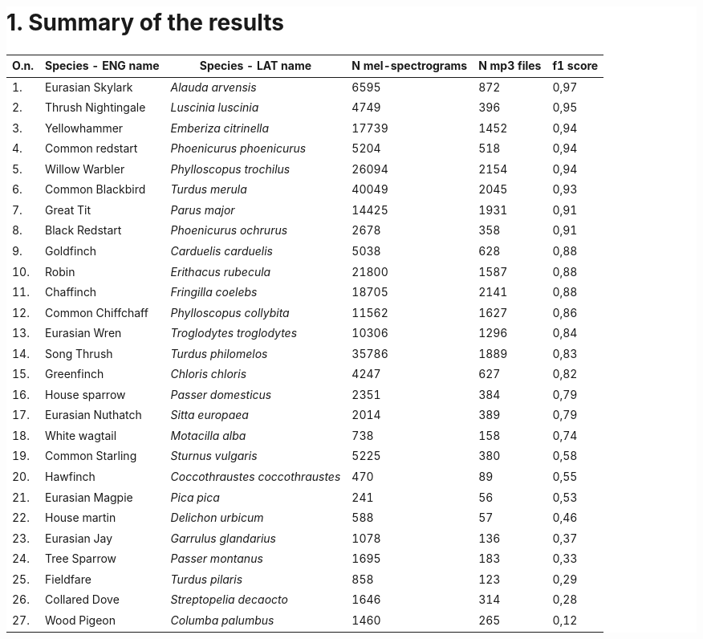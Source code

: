 # 1. Summary of the results
| O.n. | Species - ENG name | Species - LAT name | N mel-spectrograms | N mp3 files | f1 score |
| ---- | ------------------ | ------------------ | ------------------ | ----------- | -------- |
| 1. | Eurasian Skylark | *Alauda arvensis* | 6595 | 872 | 0,97 |
| 2. | Thrush Nightingale | *Luscinia luscinia* | 4749 | 396 | 0,95 |
| 3. | Yellowhammer | *Emberiza citrinella* | 17739 | 1452 | 0,94 |
| 4. | Common redstart | *Phoenicurus phoenicurus* | 5204 | 518 | 0,94 |
| 5. | Willow Warbler | *Phylloscopus trochilus* | 26094 | 2154 | 0,94 |
| 6. | Common Blackbird | *Turdus merula* | 40049 | 2045 | 0,93 |
| 7. | Great Tit | *Parus major* | 14425 | 1931 | 0,91 |
| 8. | Black Redstart | *Phoenicurus ochrurus* | 2678 | 358 | 0,91 |
| 9. | Goldfinch | *Carduelis carduelis* | 5038 | 628 | 0,88 |
| 10. | Robin | *Erithacus rubecula* | 21800 | 1587 | 0,88 |
| 11. | Chaffinch | *Fringilla coelebs* | 18705 | 2141 | 0,88 |
| 12. | Common Chiffchaff | *Phylloscopus collybita* | 11562 | 1627 | 0,86 |
| 13. | Eurasian Wren | *Troglodytes troglodytes* | 10306 | 1296 | 0,84 |
| 14. | Song Thrush | *Turdus philomelos* | 35786 | 1889 | 0,83 |
| 15. | Greenfinch | *Chloris chloris* | 4247 | 627 | 0,82 |
| 16. | House sparrow | *Passer domesticus* | 2351 | 384 | 0,79 |
| 17. | Eurasian Nuthatch | *Sitta europaea* | 2014 | 389 | 0,79 |
| 18. | White wagtail | *Motacilla alba* | 738 | 158 | 0,74 |
| 19. | Common Starling | *Sturnus vulgaris* | 5225 | 380 | 0,58 |
| 20. | Hawfinch | *Coccothraustes coccothraustes* | 470 | 89 | 0,55 |
| 21. | Eurasian Magpie | *Pica pica* | 241 | 56 | 0,53 |
| 22. | House martin | *Delichon urbicum* | 588 | 57 | 0,46 |
| 23. | Eurasian Jay | *Garrulus glandarius* | 1078 | 136 | 0,37 |
| 24. | Tree Sparrow | *Passer montanus* | 1695 | 183 | 0,33 |
| 25. | Fieldfare | *Turdus pilaris* | 858 | 123 | 0,29 |
| 26. | Collared Dove | *Streptopelia decaocto* | 1646 | 314 | 0,28 |
| 27. | Wood Pigeon | *Columba palumbus* | 1460 | 265 | 0,12 |
